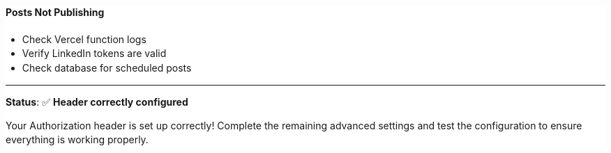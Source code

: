 #### Posts Not Publishing
- Check Vercel function logs
- Verify LinkedIn tokens are valid
- Check database for scheduled posts

---

**Status**: ✅ **Header correctly configured**

Your Authorization header is set up correctly! Complete the remaining advanced settings and test the configuration to ensure everything is working properly.
